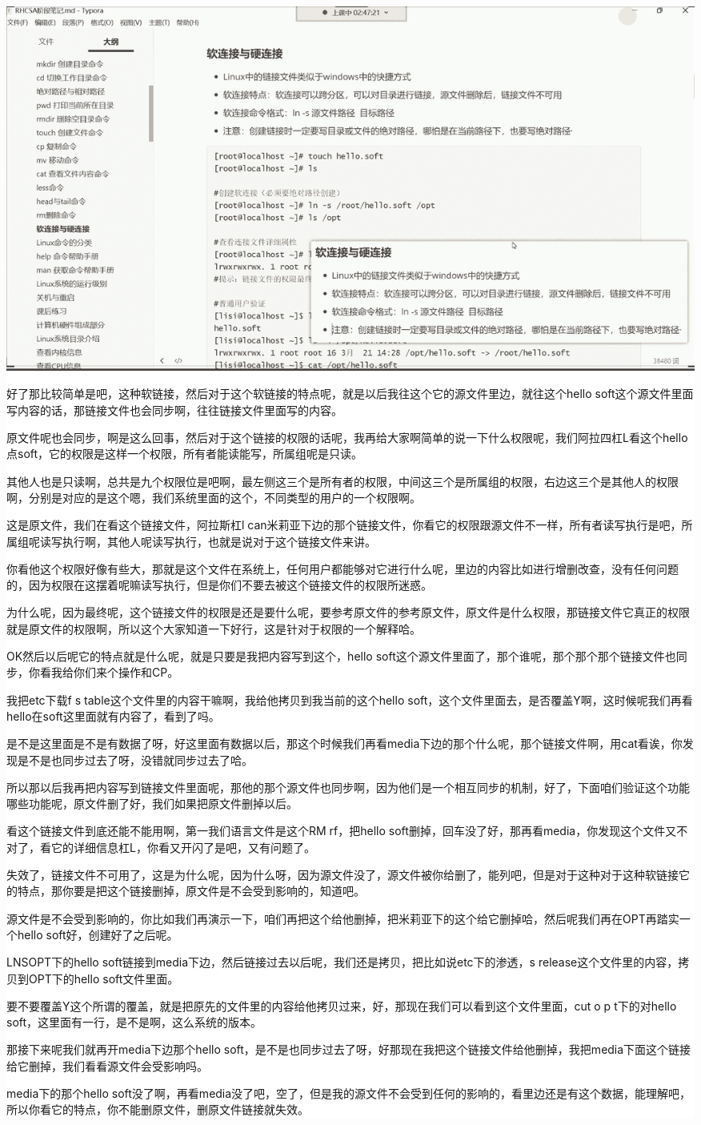 ![](img/8ce9487c32dcd0dbd531ec35e276b116_43.png)

好了那比较简单是吧，这种软链接，然后对于这个软链接的特点呢，就是以后我往这个它的源文件里边，就往这个hello soft这个源文件里面写内容的话，那链接文件也会同步啊，往往链接文件里面写的内容。

原文件呢也会同步，啊是这么回事，然后对于这个链接的权限的话呢，我再给大家啊简单的说一下什么权限呢，我们阿拉四杠L看这个hello点soft，它的权限是这样一个权限，所有者能读能写，所属组呢是只读。

其他人也是只读啊，总共是九个权限位是吧啊，最左侧这三个是所有者的权限，中间这三个是所属组的权限，右边这三个是其他人的权限啊，分别是对应的是这个嗯，我们系统里面的这个，不同类型的用户的一个权限啊。

这是原文件，我们在看这个链接文件，阿拉斯杠l can米莉亚下边的那个链接文件，你看它的权限跟源文件不一样，所有者读写执行是吧，所属组呢读写执行啊，其他人呢读写执行，也就是说对于这个链接文件来讲。

你看他这个权限好像有些大，那就是这个文件在系统上，任何用户都能够对它进行什么呢，里边的内容比如进行增删改查，没有任何问题的，因为权限在这摆着呢嘛读写执行，但是你们不要去被这个链接文件的权限所迷惑。

为什么呢，因为最终呢，这个链接文件的权限是还是要什么呢，要参考原文件的参考原文件，原文件是什么权限，那链接文件它真正的权限就是原文件的权限啊，所以这个大家知道一下好行，这是针对于权限的一个解释哈。

OK然后以后呢它的特点就是什么呢，就是只要是我把内容写到这个，hello soft这个源文件里面了，那个谁呢，那个那个那个链接文件也同步，你看我给你们来个操作和CP。

我把etc下载f s table这个文件里的内容干嘛啊，我给他拷贝到我当前的这个hello soft，这个文件里面去，是否覆盖Y啊，这时候呢我们再看hello在soft这里面就有内容了，看到了吗。

是不是这里面是不是有数据了呀，好这里面有数据以后，那这个时候我们再看media下边的那个什么呢，那个链接文件啊，用cat看诶，你发现是不是也同步过去了呀，没错就同步过去了哈。

所以那以后我再把内容写到链接文件里面呢，那他的那个源文件也同步啊，因为他们是一个相互同步的机制，好了，下面咱们验证这个功能哪些功能呢，原文件删了好，我们如果把原文件删掉以后。

看这个链接文件到底还能不能用啊，第一我们语言文件是这个RM rf，把hello soft删掉，回车没了好，那再看media，你发现这个文件又不对了，看它的详细信息杠L，你看又开闪了是吧，又有问题了。

失效了，链接文件不可用了，这是为什么呢，因为什么呀，因为源文件没了，源文件被你给删了，能列吧，但是对于这种对于这种软链接它的特点，那你要是把这个链接删掉，原文件是不会受到影响的，知道吧。

源文件是不会受到影响的，你比如我们再演示一下，咱们再把这个给他删掉，把米莉亚下的这个给它删掉哈，然后呢我们再在OPT再踏实一个hello soft好，创建好了之后呢。

LNSOPT下的hello soft链接到media下边，然后链接过去以后呢，我们还是拷贝，把比如说etc下的渗透，s release这个文件里的内容，拷贝到OPT下的hello soft文件里面。

要不要覆盖Y这个所谓的覆盖，就是把原先的文件里的内容给他拷贝过来，好，那现在我们可以看到这个文件里面，cut o p t下的对hello soft，这里面有一行，是不是啊，这么系统的版本。

那接下来呢我们就再开media下边那个hello soft，是不是也同步过去了呀，好那现在我把这个链接文件给他删掉，我把media下面这个链接给它删掉，我们看看源文件会受影响吗。

media下的那个hello soft没了啊，再看media没了吧，空了，但是我的源文件不会受到任何的影响的，看里边还是有这个数据，能理解吧，所以你看它的特点，你不能删原文件，删原文件链接就失效。
